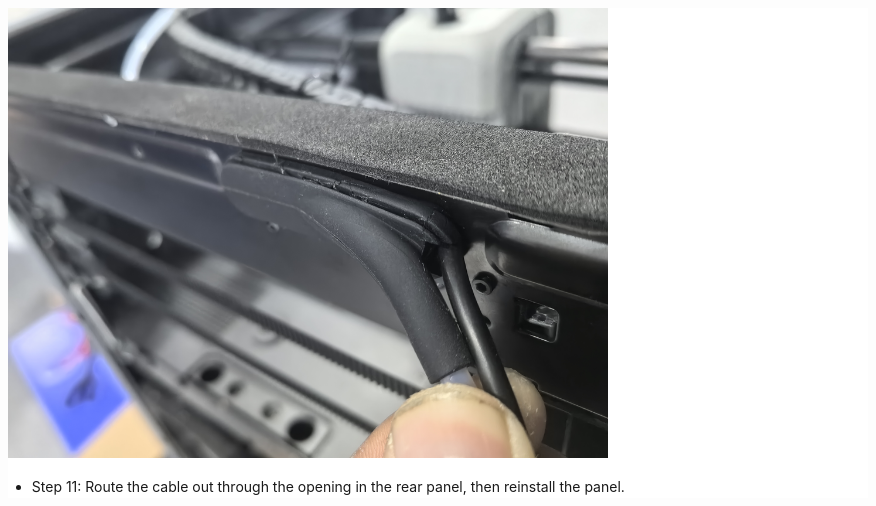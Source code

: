 <img src=img/panda_status/hide_9.jpg width="600"/>

* Step 11: Route the cable out through the opening in the rear panel, then reinstall the panel.

